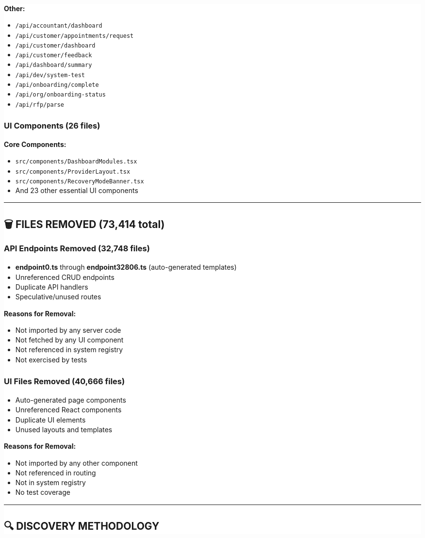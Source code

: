 **Other:**
- `/api/accountant/dashboard`
- `/api/customer/appointments/request`
- `/api/customer/dashboard`
- `/api/customer/feedback`
- `/api/dashboard/summary`
- `/api/dev/system-test`
- `/api/onboarding/complete`
- `/api/org/onboarding-status`
- `/api/rfp/parse`

### UI Components (26 files)

**Core Components:**
- `src/components/DashboardModules.tsx`
- `src/components/ProviderLayout.tsx`
- `src/components/RecoveryModeBanner.tsx`
- And 23 other essential UI components

---

## 🗑️ FILES REMOVED (73,414 total)

### API Endpoints Removed (32,748 files)
- **endpoint0.ts** through **endpoint32806.ts** (auto-generated templates)
- Unreferenced CRUD endpoints
- Duplicate API handlers
- Speculative/unused routes

**Reasons for Removal:**
- Not imported by any server code
- Not fetched by any UI component
- Not referenced in system registry
- Not exercised by tests

### UI Files Removed (40,666 files)
- Auto-generated page components
- Unreferenced React components
- Duplicate UI elements
- Unused layouts and templates

**Reasons for Removal:**
- Not imported by any other component
- Not referenced in routing
- Not in system registry
- No test coverage

---

## 🔍 DISCOVERY METHODOLOGY
